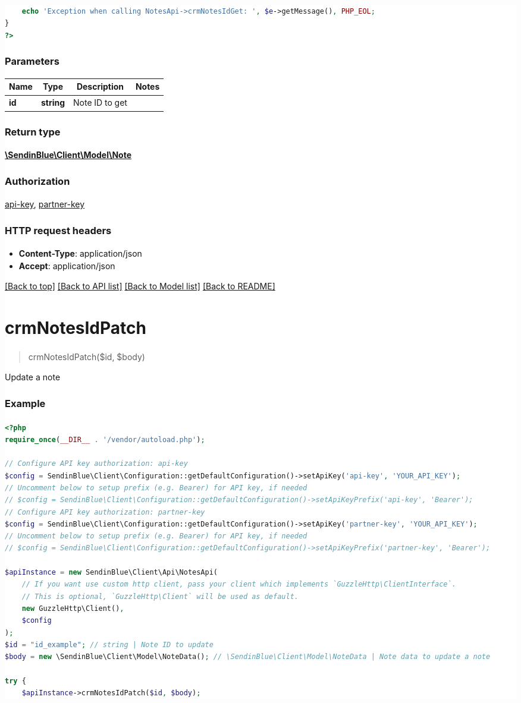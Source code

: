 ```php
    echo 'Exception when calling NotesApi->crmNotesIdGet: ', $e->getMessage(), PHP_EOL;
}
?>
```

### Parameters

Name | Type | Description  | Notes
------------- | ------------- | ------------- | -------------
 **id** | **string**| Note ID to get |

### Return type

[**\SendinBlue\Client\Model\Note**](../Model/Note.md)

### Authorization

[api-key](../../README.md#api-key), [partner-key](../../README.md#partner-key)

### HTTP request headers

 - **Content-Type**: application/json
 - **Accept**: application/json

[[Back to top]](#) [[Back to API list]](../../README.md#documentation-for-api-endpoints) [[Back to Model list]](../../README.md#documentation-for-models) [[Back to README]](../../README.md)

# **crmNotesIdPatch**
> crmNotesIdPatch($id, $body)

Update a note

### Example
```php
<?php
require_once(__DIR__ . '/vendor/autoload.php');

// Configure API key authorization: api-key
$config = SendinBlue\Client\Configuration::getDefaultConfiguration()->setApiKey('api-key', 'YOUR_API_KEY');
// Uncomment below to setup prefix (e.g. Bearer) for API key, if needed
// $config = SendinBlue\Client\Configuration::getDefaultConfiguration()->setApiKeyPrefix('api-key', 'Bearer');
// Configure API key authorization: partner-key
$config = SendinBlue\Client\Configuration::getDefaultConfiguration()->setApiKey('partner-key', 'YOUR_API_KEY');
// Uncomment below to setup prefix (e.g. Bearer) for API key, if needed
// $config = SendinBlue\Client\Configuration::getDefaultConfiguration()->setApiKeyPrefix('partner-key', 'Bearer');

$apiInstance = new SendinBlue\Client\Api\NotesApi(
    // If you want use custom http client, pass your client which implements `GuzzleHttp\ClientInterface`.
    // This is optional, `GuzzleHttp\Client` will be used as default.
    new GuzzleHttp\Client(),
    $config
);
$id = "id_example"; // string | Note ID to update
$body = new \SendinBlue\Client\Model\NoteData(); // \SendinBlue\Client\Model\NoteData | Note data to update a note

try {
    $apiInstance->crmNotesIdPatch($id, $body);
```